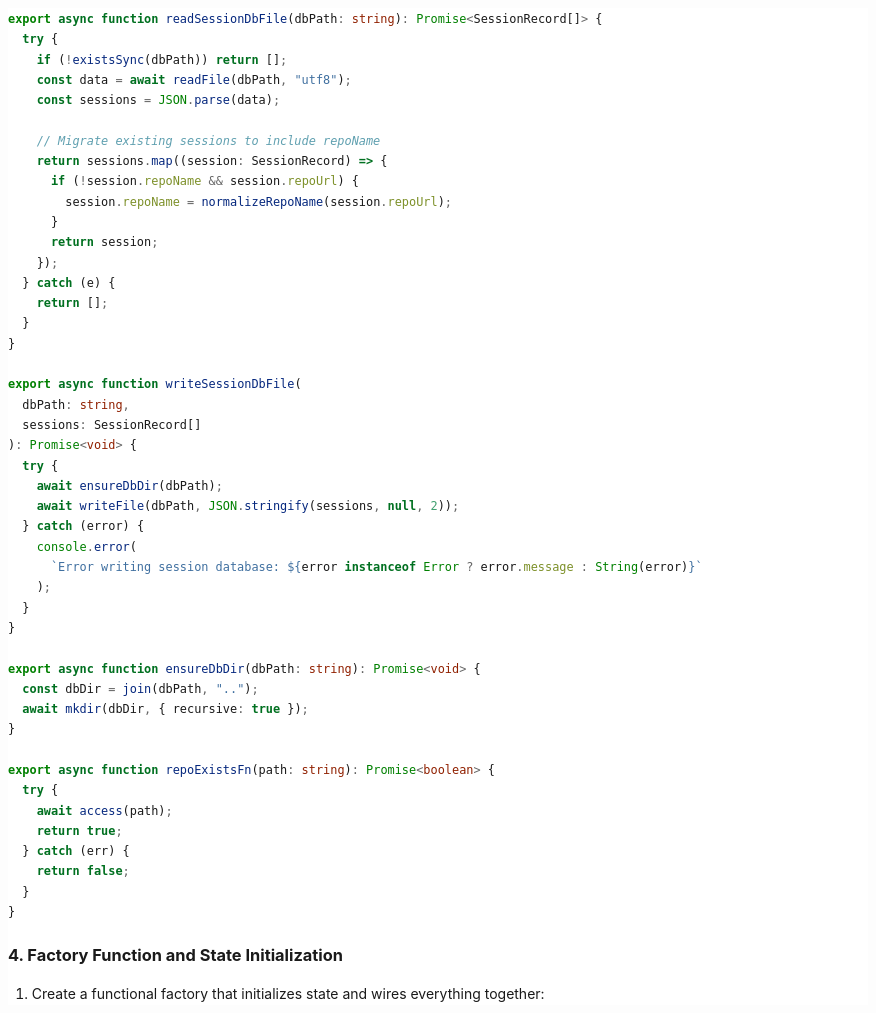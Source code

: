    ```typescript
   export async function readSessionDbFile(dbPath: string): Promise<SessionRecord[]> {
     try {
       if (!existsSync(dbPath)) return [];
       const data = await readFile(dbPath, "utf8");
       const sessions = JSON.parse(data);

       // Migrate existing sessions to include repoName
       return sessions.map((session: SessionRecord) => {
         if (!session.repoName && session.repoUrl) {
           session.repoName = normalizeRepoName(session.repoUrl);
         }
         return session;
       });
     } catch (e) {
       return [];
     }
   }

   export async function writeSessionDbFile(
     dbPath: string,
     sessions: SessionRecord[]
   ): Promise<void> {
     try {
       await ensureDbDir(dbPath);
       await writeFile(dbPath, JSON.stringify(sessions, null, 2));
     } catch (error) {
       console.error(
         `Error writing session database: ${error instanceof Error ? error.message : String(error)}`
       );
     }
   }

   export async function ensureDbDir(dbPath: string): Promise<void> {
     const dbDir = join(dbPath, "..");
     await mkdir(dbDir, { recursive: true });
   }

   export async function repoExistsFn(path: string): Promise<boolean> {
     try {
       await access(path);
       return true;
     } catch (err) {
       return false;
     }
   }
   ```

### 4. Factory Function and State Initialization

1. Create a functional factory that initializes state and wires everything together:
